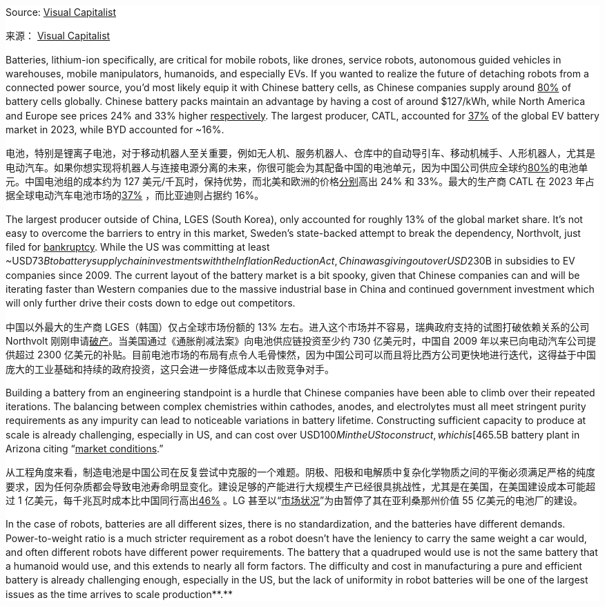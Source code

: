 Source: [Visual Capitalist](https://elements.visualcapitalist.com/the-key-minerals-in-an-ev-battery/)  

来源： [Visual Capitalist](https://elements.visualcapitalist.com/the-key-minerals-in-an-ev-battery/)

Batteries, lithium-ion specifically, are critical for mobile robots, like drones, service robots, autonomous guided vehicles in warehouses, mobile manipulators, humanoids, and especially EVs. If you wanted to realize the future of detaching robots from a connected power source, you’d most likely equip it with Chinese battery cells, as Chinese companies supply around [80%](https://www.bloomberg.com/graphics/2023-breaking-china-ev-supply-chain-dominance/?embedded-checkout=true) of battery cells globally. Chinese battery packs maintain an advantage by having a cost of around $127/kWh, while North America and Europe see prices 24% and 33% higher [respectively](https://www.bnef.com/insights/30265/view). The largest producer, CATL, accounted for [37%](https://www.slashgear.com/1600609/who-dominates-ev-battery-market-why-important/) of the global EV battery market in 2023, while BYD accounted for ~16%.  

电池，特别是锂离子电池，对于移动机器人至关重要，例如无人机、服务机器人、仓库中的自动导引车、移动机械手、人形机器人，尤其是电动汽车。如果你想实现将机器人与连接电源分离的未来，你很可能会为其配备中国的电池单元，因为中国公司供应全球约[80%](https://www.bloomberg.com/graphics/2023-breaking-china-ev-supply-chain-dominance/?embedded-checkout=true)的电池单元。中国电池组的成本约为 127 美元/千瓦时，保持优势，而北美和欧洲的价格[分别](https://www.bnef.com/insights/30265/view)高出 24% 和 33%。最大的生产商 CATL 在 2023 年占据全球电动汽车电池市场的[37%](https://www.slashgear.com/1600609/who-dominates-ev-battery-market-why-important/) ，而比亚迪则占据约 16%。

The largest producer outside of China, LGES (South Korea), only accounted for roughly 13% of the global market share. It’s not easy to overcome the barriers to entry in this market, Sweden’s state-backed attempt to break the dependency, Northvolt, just filed for [bankruptcy](https://www.ttnews.com/articles/northvolt-investment-fund). While the US was committing at least ~USD$73B to battery supply chain investments with the Inflation Reduction Act, China was giving out over USD$230B in subsidies to EV companies since 2009. The current layout of the battery market is a bit spooky, given that Chinese companies can and will be iterating faster than Western companies due to the massive industrial base in China and continued government investment which will only further drive their costs down to edge out competitors.   

中国以外最大的生产商 LGES（韩国）仅占全球市场份额的 13% 左右。进入这个市场并不容易，瑞典政府支持的试图打破依赖关系的公司 Northvolt 刚刚申请[破产](https://www.ttnews.com/articles/northvolt-investment-fund)。当美国通过《通胀削减法案》向电池供应链投资至少约 730 亿美元时，中国自 2009 年以来已向电动汽车公司提供超过 2300 亿美元的补贴。目前电池市场的布局有点令人毛骨悚然，因为中国公司可以而且将比西方公司更快地进行迭代，这得益于中国庞大的工业基础和持续的政府投资，这只会进一步降低成本以击败竞争对手。

Building a battery from an engineering standpoint is a hurdle that Chinese companies have been able to climb over their repeated iterations. The balancing between complex chemistries within cathodes, anodes, and electrolytes must all meet stringent purity requirements as any impurity can lead to noticeable variations in battery lifetime. Constructing sufficient capacity to produce at scale is already challenging, especially in US, and can cost over USD$100M in the US to construct, which is [46%](https://evboosters.com/ev-charging-news/300-billion-in-new-lithium-ion-battery-gigafactories/) more expensive per GWh than its Chinese counterparts. LG has even paused the construction on their USD$5.5B battery plant in Arizona citing “[market conditions](https://www.utilitydive.com/news/lg-pauses-arizona-battery-plant-energy-storage-queen-creek/720416/).”  

从工程角度来看，制造电池是中国公司在反复尝试中克服的一个难题。阴极、阳极和电解质中复杂化学物质之间的平衡必须满足严格的纯度要求，因为任何杂质都会导致电池寿命明显变化。建设足够的产能进行大规模生产已经很具挑战性，尤其是在美国，在美国建设成本可能超过 1 亿美元，每千兆瓦时成本比中国同行高出[46%](https://evboosters.com/ev-charging-news/300-billion-in-new-lithium-ion-battery-gigafactories/) 。LG 甚至以“[市场状况](https://www.utilitydive.com/news/lg-pauses-arizona-battery-plant-energy-storage-queen-creek/720416/)”为由暂停了其在亚利桑那州价值 55 亿美元的电池厂的建设。

In the case of robots, batteries are all different sizes, there is no standardization, and the batteries have different demands. Power-to-weight ratio is a much stricter requirement as a robot doesn’t have the leniency to carry the same weight a car would, and often different robots have different power requirements. The battery that a quadruped would use is not the same battery that a humanoid would use, and this extends to nearly all form factors. The difficulty and cost in manufacturing a pure and efficient battery is already challenging enough, especially in the US, but the lack of uniformity in robot batteries will be one of the largest issues as the time arrives to scale production**.**  
